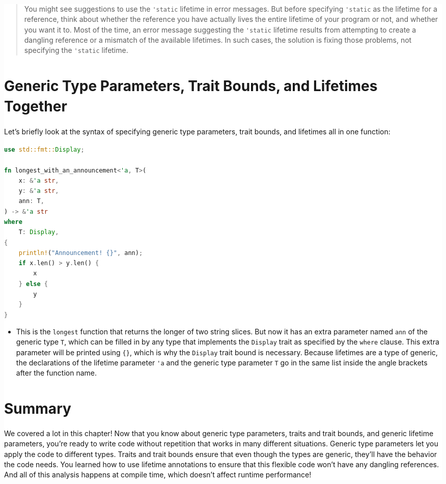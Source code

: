> You might see suggestions to use the `'static` lifetime in error messages. But before specifying `'static` as the lifetime for a reference, think about whether the reference you have actually lives the entire lifetime of your program or not, and whether you want it to. Most of the time, an error message suggesting the `'static` lifetime results from attempting to create a dangling reference or a mismatch of the available lifetimes. In such cases, the solution is fixing those problems, not specifying the `'static` lifetime.

# Generic Type Parameters, Trait Bounds, and Lifetimes Together
Let’s briefly look at the syntax of specifying generic type parameters, trait bounds, and lifetimes all in one function:
```rust
use std::fmt::Display;

fn longest_with_an_announcement<'a, T>(
    x: &'a str,
    y: &'a str,
    ann: T,
) -> &'a str
where
    T: Display,
{
    println!("Announcement! {}", ann);
    if x.len() > y.len() {
        x
    } else {
        y
    }
}
```
* This is the `longest` function that returns the longer of two string slices. But now it has an extra parameter named `ann` of the generic type `T`, which can be filled in by any type that implements the `Display` trait as specified by the `where` clause. This extra parameter will be printed using `{}`, which is why the `Display` trait bound is necessary. Because lifetimes are a type of generic, the declarations of the lifetime parameter `'a` and the generic type parameter `T` go in the same list inside the angle brackets after the function name.

# Summary
We covered a lot in this chapter! Now that you know about generic type parameters, traits and trait bounds, and generic lifetime parameters, you’re ready to write code without repetition that works in many different situations. Generic type parameters let you apply the code to different types. Traits and trait bounds ensure that even though the types are generic, they’ll have the behavior the code needs. You learned how to use lifetime annotations to ensure that this flexible code won’t have any dangling references. And all of this analysis happens at compile time, which doesn’t affect runtime performance!

